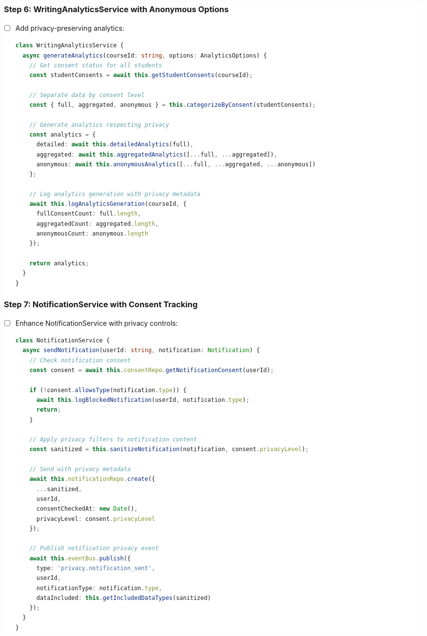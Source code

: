 ### Step 6: WritingAnalyticsService with Anonymous Options
- [ ] Add privacy-preserving analytics:
  ```typescript
  class WritingAnalyticsService {
    async generateAnalytics(courseId: string, options: AnalyticsOptions) {
      // Get consent status for all students
      const studentConsents = await this.getStudentConsents(courseId);
      
      // Separate data by consent level
      const { full, aggregated, anonymous } = this.categorizeByConsent(studentConsents);
      
      // Generate analytics respecting privacy
      const analytics = {
        detailed: await this.detailedAnalytics(full),
        aggregated: await this.aggregatedAnalytics([...full, ...aggregated]),
        anonymous: await this.anonymousAnalytics([...full, ...aggregated, ...anonymous])
      };
      
      // Log analytics generation with privacy metadata
      await this.logAnalyticsGeneration(courseId, {
        fullConsentCount: full.length,
        aggregatedCount: aggregated.length,
        anonymousCount: anonymous.length
      });
      
      return analytics;
    }
  }
  ```

### Step 7: NotificationService with Consent Tracking
- [ ] Enhance NotificationService with privacy controls:
  ```typescript
  class NotificationService {
    async sendNotification(userId: string, notification: Notification) {
      // Check notification consent
      const consent = await this.consentRepo.getNotificationConsent(userId);
      
      if (!consent.allowsType(notification.type)) {
        await this.logBlockedNotification(userId, notification.type);
        return;
      }
      
      // Apply privacy filters to notification content
      const sanitized = this.sanitizeNotification(notification, consent.privacyLevel);
      
      // Send with privacy metadata
      await this.notificationRepo.create({
        ...sanitized,
        userId,
        consentCheckedAt: new Date(),
        privacyLevel: consent.privacyLevel
      });
      
      // Publish notification privacy event
      await this.eventBus.publish({
        type: 'privacy.notification_sent',
        userId,
        notificationType: notification.type,
        dataIncluded: this.getIncludedDataTypes(sanitized)
      });
    }
  }
  ```